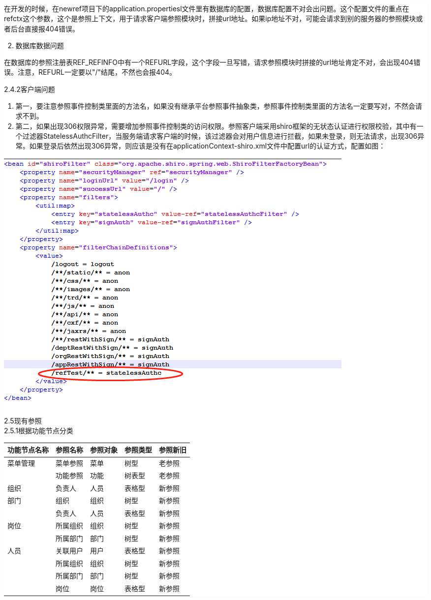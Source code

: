 在开发的时候，在newref项目下的application.propertiesl文件里有数据库的配置，数据库配置不对会出问题。这个配置文件的重点在refctx这个参数，这个是参照上下文，用于请求客户端参照模块时，拼接url地址。如果ip地址不对，可能会请求到别的服务器的参照模块或者后台直接报404错误。
  
2. 数据库数据问题

在数据库的参照注册表REF\_REFINFO中有一个REFURL字段，这个字段一旦写错，请求参照模块时拼接的url地址肯定不对，会出现404错误。注意，REFURL一定要以&quot;/&quot;结尾，不然也会报404。

2.4.2客户端问题

1. 第一，要注意参照事件控制类里面的方法名，如果没有继承平台参照事件抽象类，参照事件控制类里面的方法名一定要写对，不然会请求不到。
2. 第二，如果出现306权限异常，需要增加参照事件控制类的访问权限。参照客户端采用shiro框架的无状态认证进行权限校验，其中有一个过滤器StatelessAuthcFilter，当服务端请求客户端的时候，该过滤器会对用户信息进行拦截，如果未登录，则无法请求，出现306异常。如果登录后依然出现306异常，则应该是没有在applicationContext-shiro.xml文件中配置url的认证方式，配置如图：

![](/articles/iuap-develop/10-/iuap-reference/3.5.5-RELEASE/images/4.png)

2.5现有参照  
2.5.1根据功能节点分类

| 功能节点名称 | 参照名称 | 参照对象 | 参照类型 | 参照新旧 |
| --- | --- | --- | --- | --- |
| 菜单管理 | 菜单参照 | 菜单 | 树型 | 老参照 |
|  | 功能参照 | 功能 | 树表型 | 老参照 |
| 组织 | 负责人 | 人员 | 表格型 | 新参照 |
| 部门 | 组织 | 组织 | 树型 | 新参照 |
| | 负责人 | 人员 | 表格型 | 新参照 |
| 岗位 | 所属组织 | 组织 | 树型 | 新参照 |
| | 所属部门 | 部门 | 树型 | 新参照 |
| 人员 | 关联用户 | 用户 | 表格型 | 新参照 |
| | 所属组织 | 组织 | 树型 | 新参照 |
| | 所属部门 | 部门 | 树型 | 新参照 |
| | 岗位 | 岗位 | 表格型 | 新参照 |